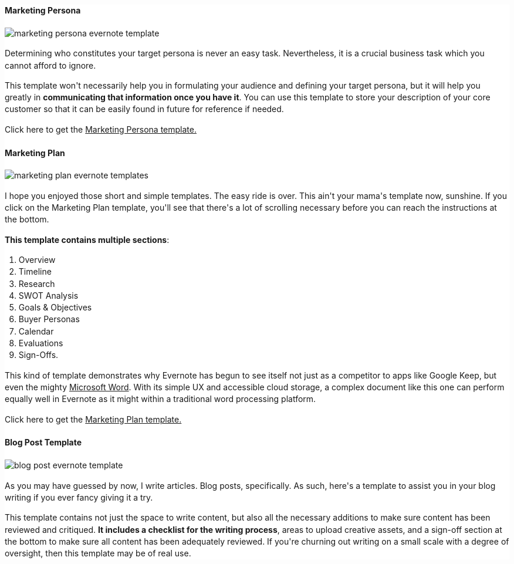 #### Marketing Persona

![marketing persona evernote template](https://www.process.st/wp-content/uploads/2017/05/marketing-persona-evernote-template.png)

Determining who constitutes your target persona is never an easy task. Nevertheless, it is a crucial business task which you cannot afford to ignore.

This template won't necessarily help you in formulating your audience and defining your target persona, but it will help you greatly in **communicating that information once you have it**. You can use this template to store your description of your core customer so that it can be easily found in future for reference if needed.

Click here to get the [Marketing Persona template.](https://www.evernote.com/shard/s308/sh/c1b555b4-816b-437b-b9a0-8e69b7713c34/cd3ea84890f27b51)

#### Marketing Plan

![marketing plan evernote templates](https://www.process.st/wp-content/uploads/2017/05/marketing-plan-evernote-templates.png)

I hope you enjoyed those short and simple templates. The easy ride is over. This ain't your mama's template now, sunshine. If you click on the Marketing Plan template, you'll see that there's a lot of scrolling necessary before you can reach the instructions at the bottom.

**This template contains multiple sections**:

  1. Overview
  2. Timeline
  3. Research
  4. SWOT Analysis
  5. Goals & Objectives
  6. Buyer Personas
  7. Calendar
  8. Evaluations
  9. Sign-Offs.

This kind of template demonstrates why Evernote has begun to see itself not just as a competitor to apps like Google Keep, but even the mighty [Microsoft Word](https://www.process.st/process-documentation-software/). With its simple UX and accessible cloud storage, a complex document like this one can perform equally well in Evernote as it might within a traditional word processing platform.

Click here to get the [Marketing Plan template.](https://www.evernote.com/shard/s12/sh/3bd58735-4899-440e-97c4-3f36b8c4326f/e6c9d54924dd1deb)

#### Blog Post Template

![blog post evernote template](https://www.process.st/wp-content/uploads/2017/05/blog-post-evernote-template.png)

As you may have guessed by now, I write articles. Blog posts, specifically. As such, here's a template to assist you in your blog writing if you ever fancy giving it a try.

This template contains not just the space to write content, but also all the necessary additions to make sure content has been reviewed and critiqued. **It includes a checklist for the writing process**, areas to upload creative assets, and a sign-off section at the bottom to make sure all content has been adequately reviewed. If you're churning out writing on a small scale with a degree of oversight, then this template may be of real use.
